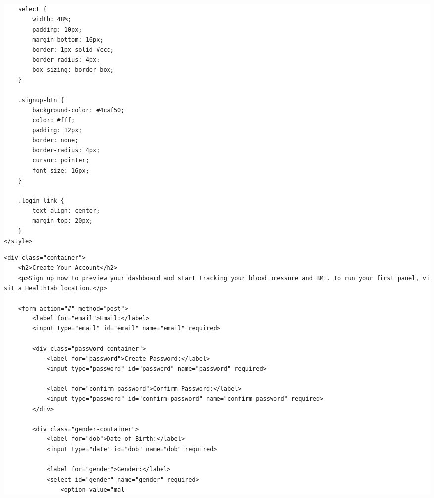         select {
            width: 48%;
            padding: 10px;
            margin-bottom: 16px;
            border: 1px solid #ccc;
            border-radius: 4px;
            box-sizing: border-box;
        }

        .signup-btn {
            background-color: #4caf50;
            color: #fff;
            padding: 12px;
            border: none;
            border-radius: 4px;
            cursor: pointer;
            font-size: 16px;
        }

        .login-link {
            text-align: center;
            margin-top: 20px;
        }
    </style>
</head>
<body>

    <div class="container">
        <h2>Create Your Account</h2>
        <p>Sign up now to preview your dashboard and start tracking your blood pressure and BMI. To run your first panel, visit a HealthTab location.</p>

        <form action="#" method="post">
            <label for="email">Email:</label>
            <input type="email" id="email" name="email" required>

            <div class="password-container">
                <label for="password">Create Password:</label>
                <input type="password" id="password" name="password" required>

                <label for="confirm-password">Confirm Password:</label>
                <input type="password" id="confirm-password" name="confirm-password" required>
            </div>

            <div class="gender-container">
                <label for="dob">Date of Birth:</label>
                <input type="date" id="dob" name="dob" required>

                <label for="gender">Gender:</label>
                <select id="gender" name="gender" required>
                    <option value="mal
